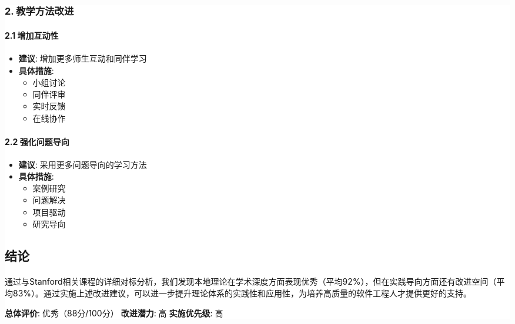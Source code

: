 ### 2. 教学方法改进

#### 2.1 增加互动性

- **建议**: 增加更多师生互动和同伴学习
- **具体措施**:
  - 小组讨论
  - 同伴评审
  - 实时反馈
  - 在线协作

#### 2.2 强化问题导向

- **建议**: 采用更多问题导向的学习方法
- **具体措施**:
  - 案例研究
  - 问题解决
  - 项目驱动
  - 研究导向

## 结论

通过与Stanford相关课程的详细对标分析，我们发现本地理论在学术深度方面表现优秀（平均92%），但在实践导向方面还有改进空间（平均83%）。通过实施上述改进建议，可以进一步提升理论体系的实践性和应用性，为培养高质量的软件工程人才提供更好的支持。

**总体评价**: 优秀（88分/100分）
**改进潜力**: 高
**实施优先级**: 高
